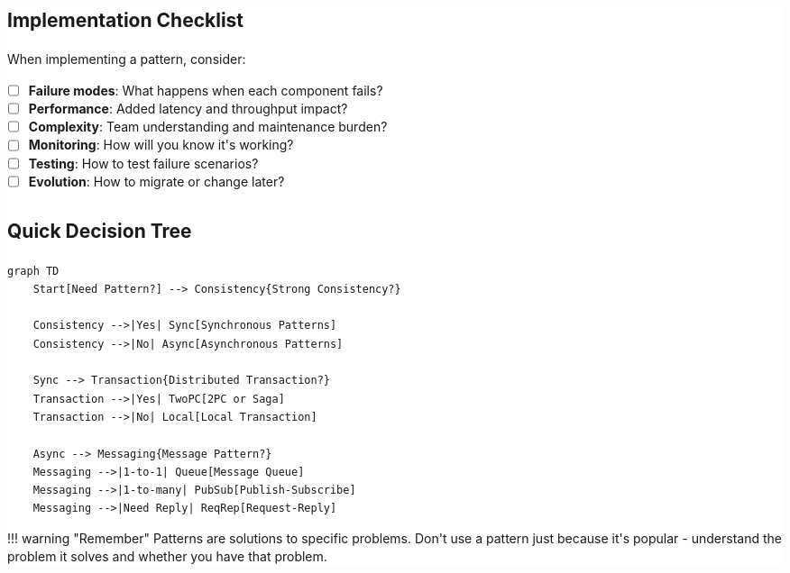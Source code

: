 ## Implementation Checklist

When implementing a pattern, consider:

- [ ] **Failure modes**: What happens when each component fails?
- [ ] **Performance**: Added latency and throughput impact?
- [ ] **Complexity**: Team understanding and maintenance burden?
- [ ] **Monitoring**: How will you know it's working?
- [ ] **Testing**: How to test failure scenarios?
- [ ] **Evolution**: How to migrate or change later?

## Quick Decision Tree

```mermaid
graph TD
    Start[Need Pattern?] --> Consistency{Strong Consistency?}
    
    Consistency -->|Yes| Sync[Synchronous Patterns]
    Consistency -->|No| Async[Asynchronous Patterns]
    
    Sync --> Transaction{Distributed Transaction?}
    Transaction -->|Yes| TwoPC[2PC or Saga]
    Transaction -->|No| Local[Local Transaction]
    
    Async --> Messaging{Message Pattern?}
    Messaging -->|1-to-1| Queue[Message Queue]
    Messaging -->|1-to-many| PubSub[Publish-Subscribe]
    Messaging -->|Need Reply| ReqRep[Request-Reply]
```

!!! warning "Remember"
    Patterns are solutions to specific problems. Don't use a pattern just because it's popular - understand the problem it solves and whether you have that problem.